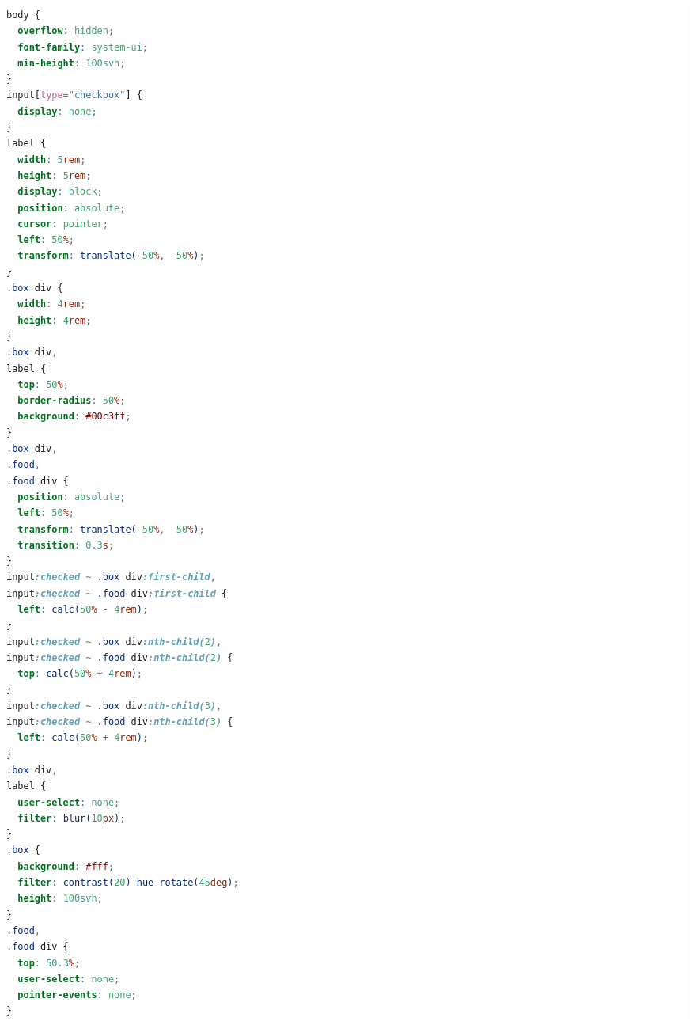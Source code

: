 ```css
body {
  overflow: hidden;
  font-family: system-ui;
  min-height: 100svh;
}
input[type="checkbox"] {
  display: none;
}
label {
  width: 5rem;
  height: 5rem;
  display: block;
  position: absolute;
  cursor: pointer;
  left: 50%;
  transform: translate(-50%, -50%);
}
.box div {
  width: 4rem;
  height: 4rem;
}
.box div,
label {
  top: 50%;
  border-radius: 50%;
  background: #00c3ff;
}
.box div,
.food,
.food div {
  position: absolute;
  left: 50%;
  transform: translate(-50%, -50%);
  transition: 0.3s;
}
input:checked ~ .box div:first-child,
input:checked ~ .food div:first-child {
  left: calc(50% - 4rem);
}
input:checked ~ .box div:nth-child(2),
input:checked ~ .food div:nth-child(2) {
  top: calc(50% + 4rem);
}
input:checked ~ .box div:nth-child(3),
input:checked ~ .food div:nth-child(3) {
  left: calc(50% + 4rem);
}
.box div,
label {
  user-select: none;
  filter: blur(10px);
}
.box {
  background: #fff;
  filter: contrast(20) hue-rotate(45deg);
  height: 100svh;
}
.food,
.food div {
  top: 50.3%;
  user-select: none;
  pointer-events: none;
}
```